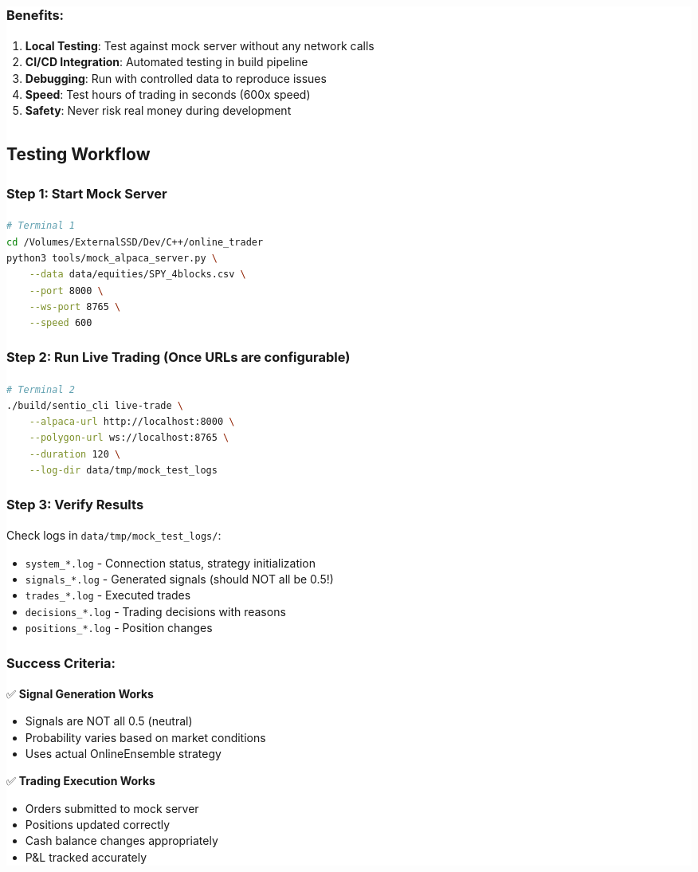 ### Benefits:

1. **Local Testing**: Test against mock server without any network calls
2. **CI/CD Integration**: Automated testing in build pipeline
3. **Debugging**: Run with controlled data to reproduce issues
4. **Speed**: Test hours of trading in seconds (600x speed)
5. **Safety**: Never risk real money during development

## Testing Workflow

### Step 1: Start Mock Server

```bash
# Terminal 1
cd /Volumes/ExternalSSD/Dev/C++/online_trader
python3 tools/mock_alpaca_server.py \
    --data data/equities/SPY_4blocks.csv \
    --port 8000 \
    --ws-port 8765 \
    --speed 600
```

### Step 2: Run Live Trading (Once URLs are configurable)

```bash
# Terminal 2
./build/sentio_cli live-trade \
    --alpaca-url http://localhost:8000 \
    --polygon-url ws://localhost:8765 \
    --duration 120 \
    --log-dir data/tmp/mock_test_logs
```

### Step 3: Verify Results

Check logs in `data/tmp/mock_test_logs/`:
- `system_*.log` - Connection status, strategy initialization
- `signals_*.log` - Generated signals (should NOT all be 0.5!)
- `trades_*.log` - Executed trades
- `decisions_*.log` - Trading decisions with reasons
- `positions_*.log` - Position changes

### Success Criteria:

✅ **Signal Generation Works**
- Signals are NOT all 0.5 (neutral)
- Probability varies based on market conditions
- Uses actual OnlineEnsemble strategy

✅ **Trading Execution Works**
- Orders submitted to mock server
- Positions updated correctly
- Cash balance changes appropriately
- P&L tracked accurately
